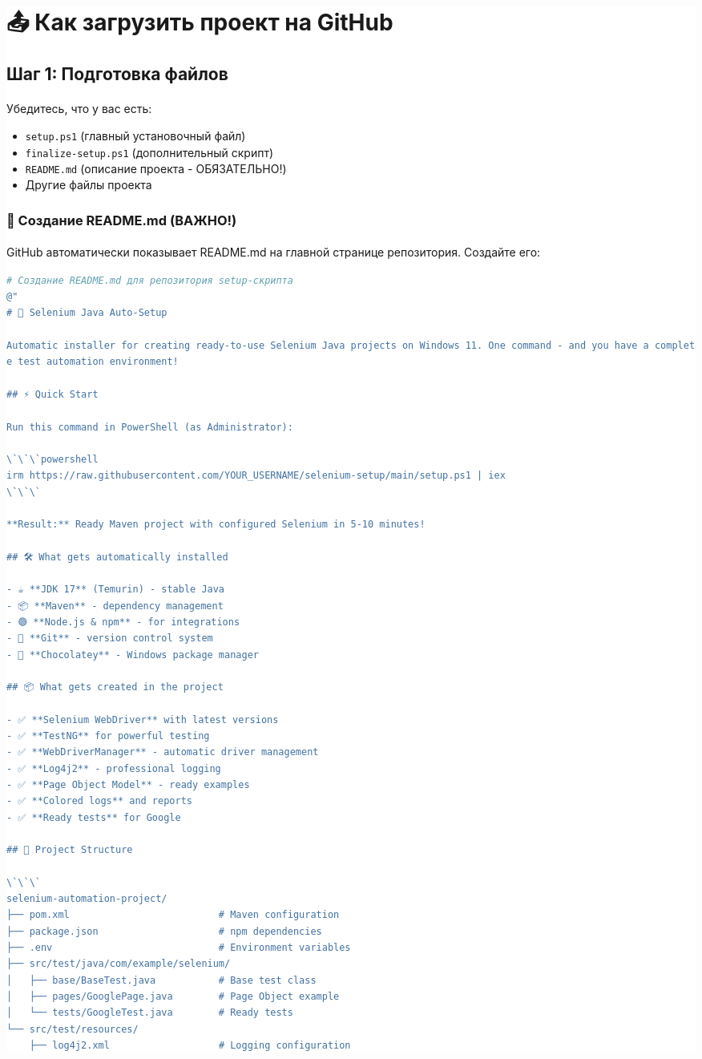 # 📤 Как загрузить проект на GitHub

## Шаг 1: Подготовка файлов

Убедитесь, что у вас есть:
- `setup.ps1` (главный установочный файл)
- `finalize-setup.ps1` (дополнительный скрипт)
- `README.md` (описание проекта - ОБЯЗАТЕЛЬНО!)
- Другие файлы проекта

### 📝 Создание README.md (ВАЖНО!)

GitHub автоматически показывает README.md на главной странице репозитория. Создайте его:

```powershell
# Создание README.md для репозитория setup-скрипта
@"
# 🚀 Selenium Java Auto-Setup

Automatic installer for creating ready-to-use Selenium Java projects on Windows 11. One command - and you have a complete test automation environment!

## ⚡ Quick Start

Run this command in PowerShell (as Administrator):

\`\`\`powershell
irm https://raw.githubusercontent.com/YOUR_USERNAME/selenium-setup/main/setup.ps1 | iex
\`\`\`

**Result:** Ready Maven project with configured Selenium in 5-10 minutes!

## 🛠️ What gets automatically installed

- ☕ **JDK 17** (Temurin) - stable Java
- 📦 **Maven** - dependency management
- 🟢 **Node.js & npm** - for integrations
- 📄 **Git** - version control system
- 🍫 **Chocolatey** - Windows package manager

## 📦 What gets created in the project

- ✅ **Selenium WebDriver** with latest versions
- ✅ **TestNG** for powerful testing
- ✅ **WebDriverManager** - automatic driver management
- ✅ **Log4j2** - professional logging
- ✅ **Page Object Model** - ready examples
- ✅ **Colored logs** and reports
- ✅ **Ready tests** for Google

## 📁 Project Structure

\`\`\`
selenium-automation-project/
├── pom.xml                          # Maven configuration
├── package.json                     # npm dependencies
├── .env                             # Environment variables
├── src/test/java/com/example/selenium/
│   ├── base/BaseTest.java           # Base test class
│   ├── pages/GooglePage.java        # Page Object example
│   └── tests/GoogleTest.java        # Ready tests
└── src/test/resources/
    ├── log4j2.xml                   # Logging configuration
```